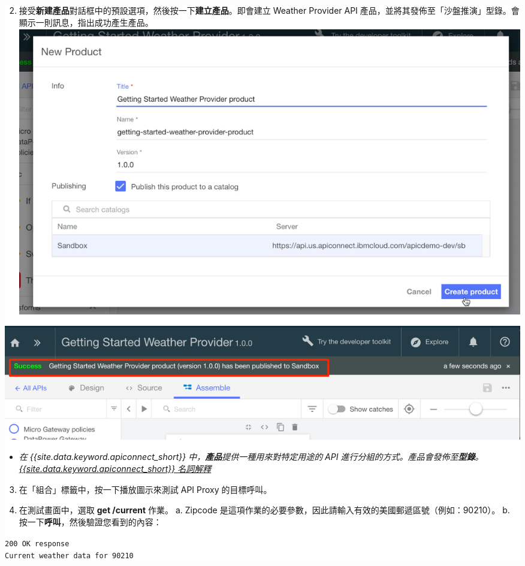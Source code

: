2. 接受**新建產品**對話框中的預設選項，然後按一下**建立產品**。即會建立 Weather Provider API 產品，並將其發佈至「沙盤推演」型錄。會顯示一則訊息，指出成功產生產品。  
  ![](images/generate-default-product-2.png)  
  
  ![](images/generate-default-product-3.png) 

  - _在 {{site.data.keyword.apiconnect_short}} 中，**產品**提供一種用來對特定用途的 API 進行分組的方式。產品會發佈至**型錄**。[{{site.data.keyword.apiconnect_short}} 名詞解釋](../apic_glossary.html)_

3. 在「組合」標籤中，按一下播放圖示來測試 API Proxy 的目標呼叫。

4. 在測試畫面中，選取 **get /current** 作業。
	a. Zipcode 是這項作業的必要參數，因此請輸入有效的美國郵遞區號（例如：90210）。 
	b. 按一下**呼叫**，然後驗證您看到的內容： 
  ```
  200 OK response
  Current weather data for 90210  
  ```
  